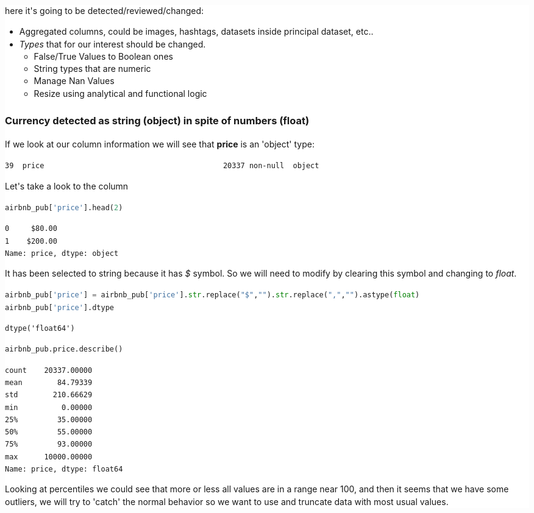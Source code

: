 
here it's going to be detected/reviewed/changed:

- Aggregated columns, could be images, hashtags, datasets inside principal dataset, etc..
- *Types* that for our interest should be changed.
    - False/True Values to Boolean ones
    - String types that are numeric
    - Manage Nan Values
    - Resize using analytical and functional logic
   

### Currency detected as string (object) in spite of numbers (float)

If we look at our column information we will see that **price** is an 'object' type:
```
39  price                                         20337 non-null  object 
```
Let's take a look to the column


```python
airbnb_pub['price'].head(2)
```
    0     $80.00
    1    $200.00
    Name: price, dtype: object


It has been selected to string because it has *$* symbol. So we will need to modify by clearing this symbol and changing to *float*.


```python
airbnb_pub['price'] = airbnb_pub['price'].str.replace("$","").str.replace(",","").astype(float)
airbnb_pub['price'].dtype
```
    dtype('float64')


```python
airbnb_pub.price.describe()
```

    count    20337.00000
    mean        84.79339
    std        210.66629
    min          0.00000
    25%         35.00000
    50%         55.00000
    75%         93.00000
    max      10000.00000
    Name: price, dtype: float64



Looking at percentiles we could see that more or less all values are in a range near 100, and then it seems that we have some outliers, we will try to 'catch' the normal behavior so we want to use and truncate data with most usual values.
